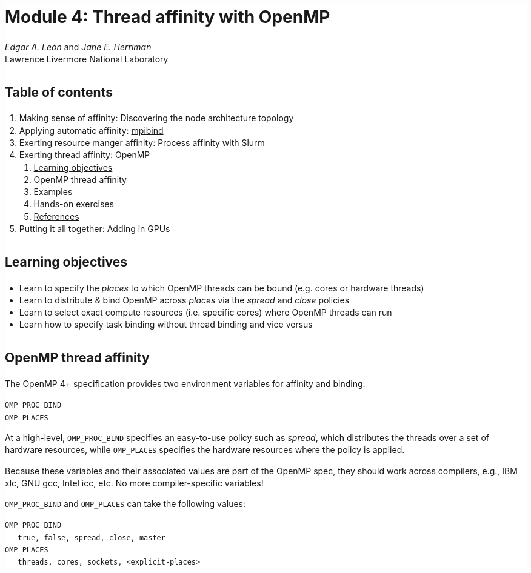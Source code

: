 # Module 4: Thread affinity with OpenMP

*Edgar A. León* and *Jane E. Herriman*<br>
Lawrence Livermore National Laboratory


## Table of contents

1. Making sense of affinity: [Discovering the node architecture topology](module1.md)
2. Applying automatic affinity: [mpibind](module2.md)
3. Exerting resource manger affinity: [Process affinity with Slurm](module3.md)
4. Exerting thread affinity: OpenMP
   1. [Learning objectives](#learning-objectives)
   1. [OpenMP thread affinity](#openmp-thread-affinity)
   1. [Examples](#examples)
   1. [Hands-on exercises](#hands-on-exercises)
   1. [References](#references)
5. Putting it all together: [Adding in GPUs](module5.md)


## Learning objectives

* Learn to specify the *places* to which OpenMP threads can be bound (e.g. cores or hardware threads)
* Learn to distribute & bind OpenMP across *places* via the *spread* and *close* policies
* Learn to select exact compute resources (i.e. specific cores) where OpenMP threads can run
* Learn how to specify task binding without thread binding and vice versus

## OpenMP thread affinity

The OpenMP 4+ specification provides two environment variables for
affinity and binding:
```
OMP_PROC_BIND
OMP_PLACES
```

At a high-level, `OMP_PROC_BIND` specifies an easy-to-use policy such
as *spread*, which distributes the threads over a set of hardware resources,
while `OMP_PLACES` specifies the hardware resources where 
the policy is applied.

Because these variables and their associated values are part of the
OpenMP spec, they should work across compilers, e.g., IBM xlc, GNU
gcc, Intel icc, etc. No more compiler-specific variables!

`OMP_PROC_BIND` and `OMP_PLACES` can take the following values: 

```
OMP_PROC_BIND
   true, false, spread, close, master
OMP_PLACES
   threads, cores, sockets, <explicit-places>
```
